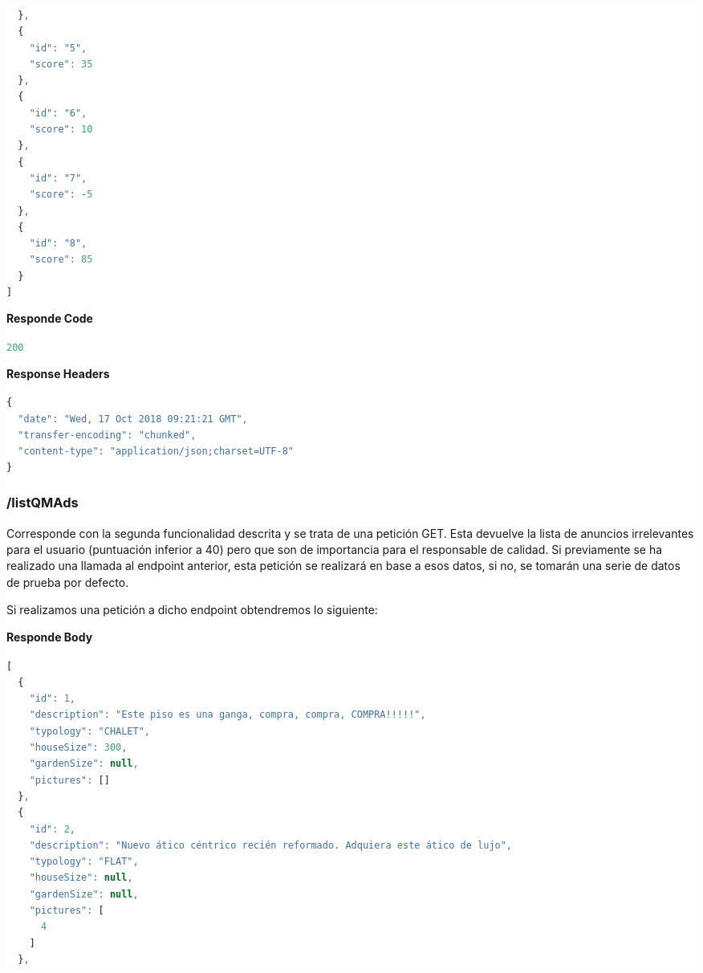 ```javascript
  },
  {
    "id": "5",
    "score": 35
  },
  {
    "id": "6",
    "score": 10
  },
  {
    "id": "7",
    "score": -5
  },
  {
    "id": "8",
    "score": 85
  }
]
```
**Responde Code**

```javascript
200
```

**Response Headers**

```javascript
{
  "date": "Wed, 17 Oct 2018 09:21:21 GMT",
  "transfer-encoding": "chunked",
  "content-type": "application/json;charset=UTF-8"
}
```

### /listQMAds

Corresponde con la segunda funcionalidad descrita y se trata de una petición GET. Esta devuelve la lista de anuncios irrelevantes para el usuario (puntuación inferior a 40) pero que son de importancia para el responsable de calidad. Si previamente se ha realizado una llamada al endpoint anterior, esta petición se realizará en base a esos datos, si no, se tomarán una serie de datos de prueba por defecto. 

Si realizamos una petición a dicho endpoint obtendremos lo siguiente:

**Responde Body**

```javascript
[
  {
    "id": 1,
    "description": "Este piso es una ganga, compra, compra, COMPRA!!!!!",
    "typology": "CHALET",
    "houseSize": 300,
    "gardenSize": null,
    "pictures": []
  },
  {
    "id": 2,
    "description": "Nuevo ático céntrico recién reformado. Adquiera este ático de lujo",
    "typology": "FLAT",
    "houseSize": null,
    "gardenSize": null,
    "pictures": [
      4
    ]
  },
```
